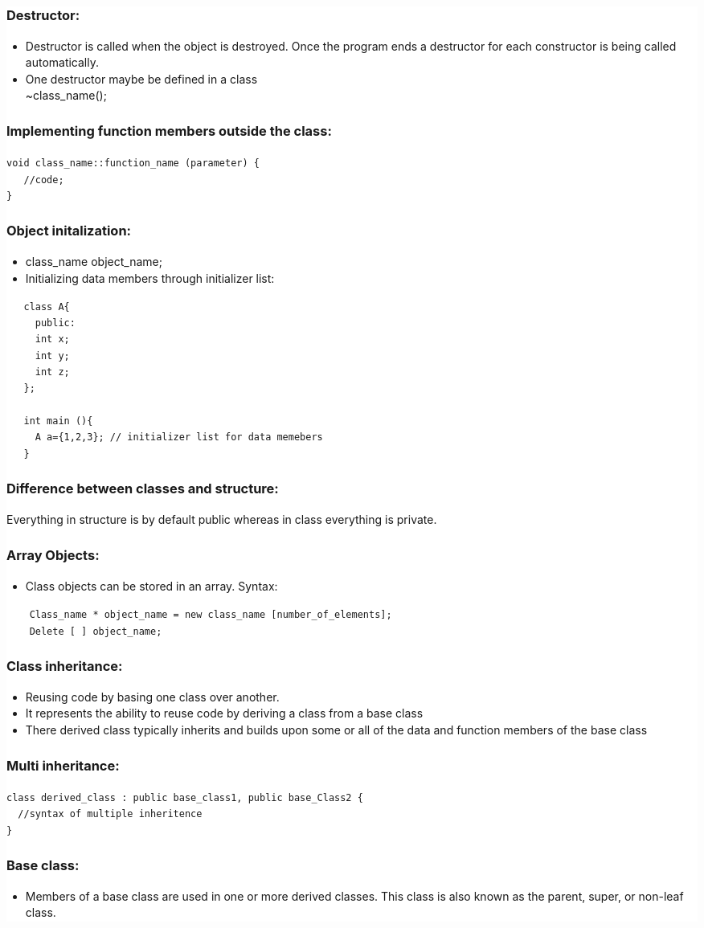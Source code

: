 ### Destructor:
 - Destructor is called when the object is destroyed. Once the program ends a destructor for each constructor is being called automatically. 
 - One destructor maybe be defined in a class </br>
	~class_name();

### Implementing function members outside the class:
	void class_name::function_name (parameter) {
	   //code;
	}

### Object initalization:
 - class_name object_name;
 -  Initializing data members through initializer list:
 ```
	class A{
	  public:
	  int x;
 	  int y;
	  int z;
	};

	int main (){
	  A a={1,2,3}; // initializer list for data memebers
	}
```
### Difference between classes and structure: 
Everything in structure is by default public whereas in class everything is private. 

### Array Objects:
 - Class objects can be stored in an array.
Syntax:
```
	Class_name * object_name = new class_name [number_of_elements]; 
	Delete [ ] object_name; 
```

### Class inheritance:
 - Reusing code by basing one class over another.
 - It represents the ability to reuse code by deriving a class from a base class
 - There derived class typically inherits and builds upon some or all of the data and function members of the base class

### Multi inheritance: 
	class derived_class : public base_class1, public base_Class2 {
	  //syntax of multiple inheritence
	}

### Base class:
 - Members of a base class are used in one or more derived classes. This class is also known as the parent, super, or non-leaf class.

